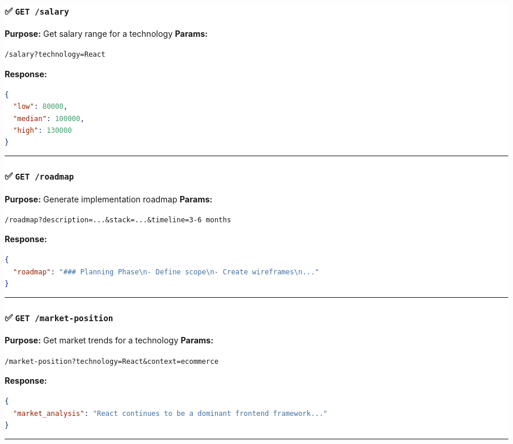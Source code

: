 
### ✅ `GET /salary`

**Purpose:** Get salary range for a technology
**Params:**

```http
/salary?technology=React
```

**Response:**

```json
{
  "low": 80000,
  "median": 100000,
  "high": 130000
}
```

---

### ✅ `GET /roadmap`

**Purpose:** Generate implementation roadmap
**Params:**

```http
/roadmap?description=...&stack=...&timeline=3-6 months
```

**Response:**

```json
{
  "roadmap": "### Planning Phase\n- Define scope\n- Create wireframes\n..."
}
```

---

### ✅ `GET /market-position`

**Purpose:** Get market trends for a technology
**Params:**

```http
/market-position?technology=React&context=ecommerce
```

**Response:**

```json
{
  "market_analysis": "React continues to be a dominant frontend framework..."
}
```

---
